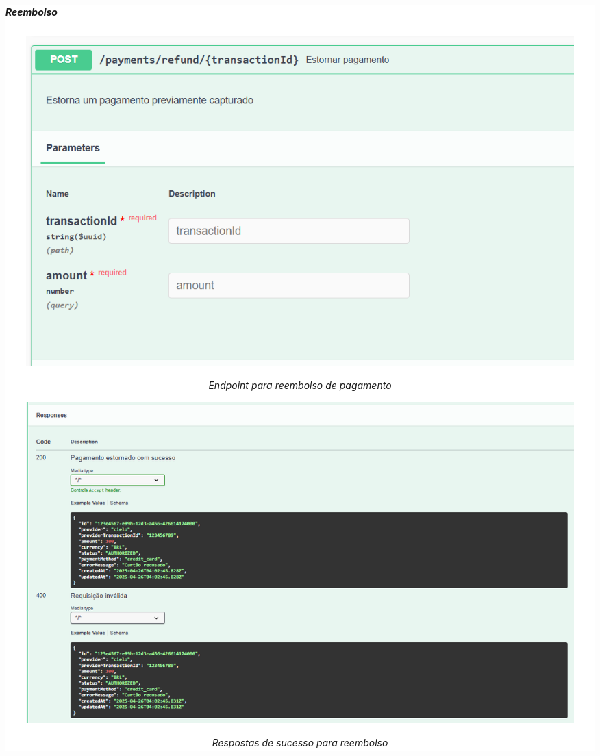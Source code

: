 </div>

##### Reembolso

<div style="text-align: center;">
    <img src="image-doc-wipay/POST-payments-refund-transactionId.png" alt="Endpoint Reembolso" style="width: 800px; height: auto;"/>
    <p><em>Endpoint para reembolso de pagamento</em></p>
</div>

<div style="text-align: center;">
    <img src="image-doc-wipay/POST-payments-refund-transactionId-Response-200-400.png" alt="Resposta Reembolso" style="width: 800px; height: auto;"/>
    <p><em>Respostas de sucesso para reembolso</em></p>
</div>